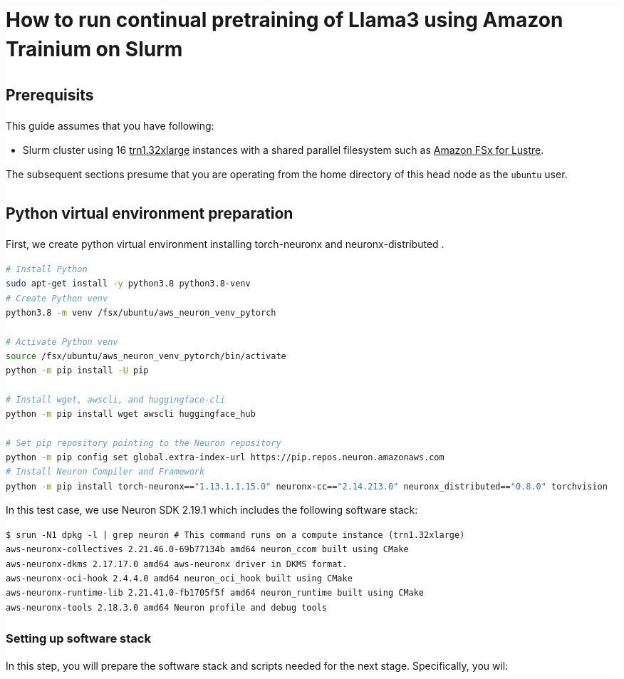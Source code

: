 # How to run continual pretraining of Llama3 using Amazon Trainium on Slurm

## Prerequisits 

This guide assumes that you have following:
* Slurm cluster using 16 [trn1.32xlarge](https://aws.amazon.com/ec2/instance-types/trn1/) instances with a shared parallel filesystem such as [Amazon FSx for Lustre](https://docs.aws.amazon.com/fsx/latest/LustreGuide/getting-started.html). 


The subsequent sections presume that you are operating from the home directory of this head node as the `ubuntu` user.

## Python virtual environment preparation

First, we create python virtual environment installing torch-neuronx and neuronx-distributed .

```bash
# Install Python
sudo apt-get install -y python3.8 python3.8-venv
# Create Python venv
python3.8 -m venv /fsx/ubuntu/aws_neuron_venv_pytorch 

# Activate Python venv 
source /fsx/ubuntu/aws_neuron_venv_pytorch/bin/activate 
python -m pip install -U pip 

# Install wget, awscli, and huggingface-cli
python -m pip install wget awscli huggingface_hub

# Set pip repository pointing to the Neuron repository 
python -m pip config set global.extra-index-url https://pip.repos.neuron.amazonaws.com
# Install Neuron Compiler and Framework
python -m pip install torch-neuronx=="1.13.1.1.15.0" neuronx-cc=="2.14.213.0" neuronx_distributed=="0.8.0" torchvision
```

In this test case, we use Neuron SDK 2.19.1 which includes the following software stack:

```
$ srun -N1 dpkg -l | grep neuron # This command runs on a compute instance (trn1.32xlarge)
aws-neuronx-collectives 2.21.46.0-69b77134b amd64 neuron_ccom built using CMake
aws-neuronx-dkms 2.17.17.0 amd64 aws-neuronx driver in DKMS format.
aws-neuronx-oci-hook 2.4.4.0 amd64 neuron_oci_hook built using CMake
aws-neuronx-runtime-lib 2.21.41.0-fb1705f5f amd64 neuron_runtime built using CMake
aws-neuronx-tools 2.18.3.0 amd64 Neuron profile and debug tools
```


### Setting up software stack

In this step, you will prepare the software stack and scripts needed for the next stage. Specifically, you wil:

